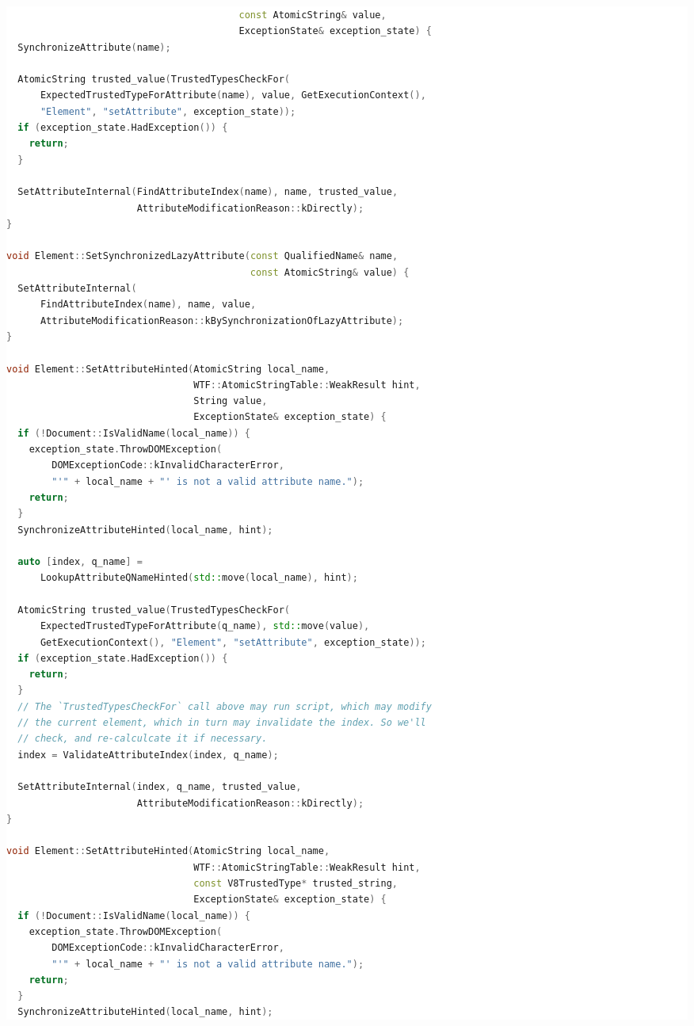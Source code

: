 ```cpp
                                         const AtomicString& value,
                                         ExceptionState& exception_state) {
  SynchronizeAttribute(name);

  AtomicString trusted_value(TrustedTypesCheckFor(
      ExpectedTrustedTypeForAttribute(name), value, GetExecutionContext(),
      "Element", "setAttribute", exception_state));
  if (exception_state.HadException()) {
    return;
  }

  SetAttributeInternal(FindAttributeIndex(name), name, trusted_value,
                       AttributeModificationReason::kDirectly);
}

void Element::SetSynchronizedLazyAttribute(const QualifiedName& name,
                                           const AtomicString& value) {
  SetAttributeInternal(
      FindAttributeIndex(name), name, value,
      AttributeModificationReason::kBySynchronizationOfLazyAttribute);
}

void Element::SetAttributeHinted(AtomicString local_name,
                                 WTF::AtomicStringTable::WeakResult hint,
                                 String value,
                                 ExceptionState& exception_state) {
  if (!Document::IsValidName(local_name)) {
    exception_state.ThrowDOMException(
        DOMExceptionCode::kInvalidCharacterError,
        "'" + local_name + "' is not a valid attribute name.");
    return;
  }
  SynchronizeAttributeHinted(local_name, hint);

  auto [index, q_name] =
      LookupAttributeQNameHinted(std::move(local_name), hint);

  AtomicString trusted_value(TrustedTypesCheckFor(
      ExpectedTrustedTypeForAttribute(q_name), std::move(value),
      GetExecutionContext(), "Element", "setAttribute", exception_state));
  if (exception_state.HadException()) {
    return;
  }
  // The `TrustedTypesCheckFor` call above may run script, which may modify
  // the current element, which in turn may invalidate the index. So we'll
  // check, and re-calculcate it if necessary.
  index = ValidateAttributeIndex(index, q_name);

  SetAttributeInternal(index, q_name, trusted_value,
                       AttributeModificationReason::kDirectly);
}

void Element::SetAttributeHinted(AtomicString local_name,
                                 WTF::AtomicStringTable::WeakResult hint,
                                 const V8TrustedType* trusted_string,
                                 ExceptionState& exception_state) {
  if (!Document::IsValidName(local_name)) {
    exception_state.ThrowDOMException(
        DOMExceptionCode::kInvalidCharacterError,
        "'" + local_name + "' is not a valid attribute name.");
    return;
  }
  SynchronizeAttributeHinted(local_name, hint);
```